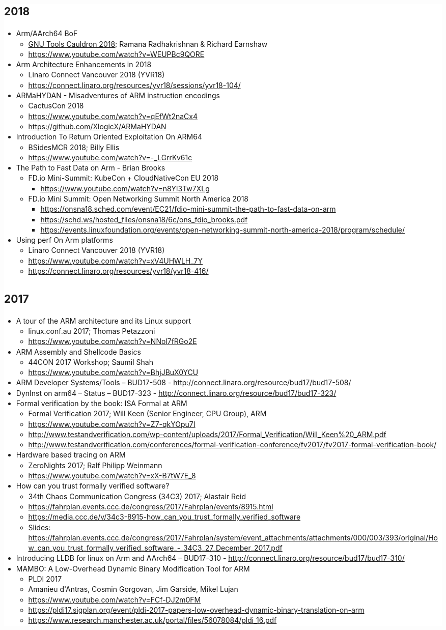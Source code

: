## 2018

* Arm/AArch64 BoF
	+ [GNU Tools Cauldron 2018](https://gcc.gnu.org/wiki/cauldron2018#arm-bof); Ramana Radhakrishnan & Richard Earnshaw
	+ https://www.youtube.com/watch?v=WEUPBc9QORE
* Arm Architecture Enhancements in 2018
	+ Linaro Connect Vancouver 2018 (YVR18)
	+ https://connect.linaro.org/resources/yvr18/sessions/yvr18-104/
* ARMaHYDAN - Misadventures of ARM instruction encodings
	+ CactusCon 2018
	+ https://www.youtube.com/watch?v=qEfWt2naCx4
	+ https://github.com/XlogicX/ARMaHYDAN
* Introduction To Return Oriented Exploitation On ARM64
	+ BSidesMCR 2018; Billy Ellis
	+ https://www.youtube.com/watch?v=-_LGrrKv61c
* The Path to Fast Data on Arm - Brian Brooks
	+ FD.io Mini-Summit: KubeCon + CloudNativeCon EU 2018
		- https://www.youtube.com/watch?v=n8Yl3Tw7XLg
	+ FD.io Mini Summit: Open Networking Summit North America 2018
		- https://onsna18.sched.com/event/EC21/fdio-mini-summit-the-path-to-fast-data-on-arm
		- https://schd.ws/hosted_files/onsna18/6c/ons_fdio_brooks.pdf
		- https://events.linuxfoundation.org/events/open-networking-summit-north-america-2018/program/schedule/
* Using perf On Arm platforms
	+ Linaro Connect Vancouver 2018 (YVR18)
	+ https://www.youtube.com/watch?v=xV4UHWLH_7Y
	+ https://connect.linaro.org/resources/yvr18/yvr18-416/

## 2017

* A tour of the ARM architecture and its Linux support
	- linux.conf.au 2017; Thomas Petazzoni
	- https://www.youtube.com/watch?v=NNol7fRGo2E
* ARM Assembly and Shellcode Basics
	+ 44CON 2017 Workshop; Saumil Shah
	+ https://www.youtube.com/watch?v=BhjJBuX0YCU
* ARM Developer Systems/Tools – BUD17-508 - http://connect.linaro.org/resource/bud17/bud17-508/
* DynInst on arm64 – Status – BUD17-323 - http://connect.linaro.org/resource/bud17/bud17-323/
* Formal verification by the book: ISA Formal at ARM
	+ Formal Verification 2017; Will Keen (Senior Engineer, CPU Group), ARM
	+ https://www.youtube.com/watch?v=Z7-qkYOpu7I
	+ http://www.testandverification.com/wp-content/uploads/2017/Formal_Verification/Will_Keen%20_ARM.pdf
	+ http://www.testandverification.com/conferences/formal-verification-conference/fv2017/fv2017-formal-verification-book/
* Hardware based tracing on ARM
	- ZeroNights 2017; Ralf Philipp Weinmann
	- https://www.youtube.com/watch?v=xX-B7tW7E_8
* How can you trust formally verified software?
	+ 34th Chaos Communication Congress (34C3) 2017; Alastair Reid
	+ https://fahrplan.events.ccc.de/congress/2017/Fahrplan/events/8915.html
	+ https://media.ccc.de/v/34c3-8915-how_can_you_trust_formally_verified_software
	+ Slides: https://fahrplan.events.ccc.de/congress/2017/Fahrplan/system/event_attachments/attachments/000/003/393/original/How_can_you_trust_formally_verified_software_-_34C3_27_December_2017.pdf
* Introducing LLDB for linux on Arm and AArch64 – BUD17-310 - http://connect.linaro.org/resource/bud17/bud17-310/
* MAMBO: A Low-Overhead Dynamic Binary Modification Tool for ARM
	+ PLDI 2017
	+ Amanieu d'Antras, Cosmin Gorgovan, Jim Garside, Mikel Lujan
	+ https://www.youtube.com/watch?v=FCf-DJ2m0FM
	+ https://pldi17.sigplan.org/event/pldi-2017-papers-low-overhead-dynamic-binary-translation-on-arm
	+ https://www.research.manchester.ac.uk/portal/files/56078084/pldi_16.pdf